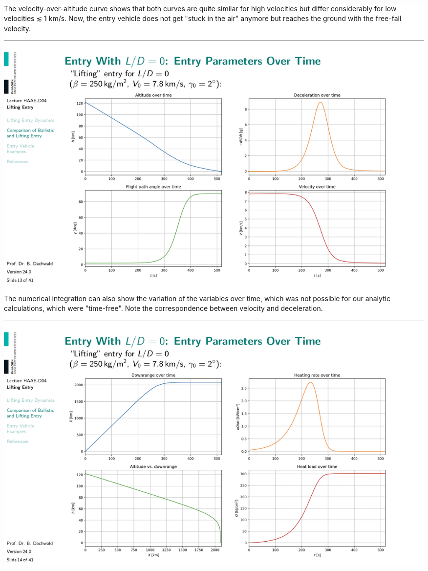 The velocity-over-altitude curve shows that both curves are quite similar for high velocities but differ considerably for low velocities $\lesssim$ 1 km/s. Now, the entry vehicle does not get "stuck in the air" anymore but reaches the ground with the free-fall velocity.

---

![](figures/haae-d04_lifting_Seite_13.png)

The numerical integration can also show the variation of the variables over time, which was not possible for our analytic calculations, which were "time-free". Note the correspondence between velocity and deceleration.

---

![](figures/haae-d04_lifting_Seite_14.png)
